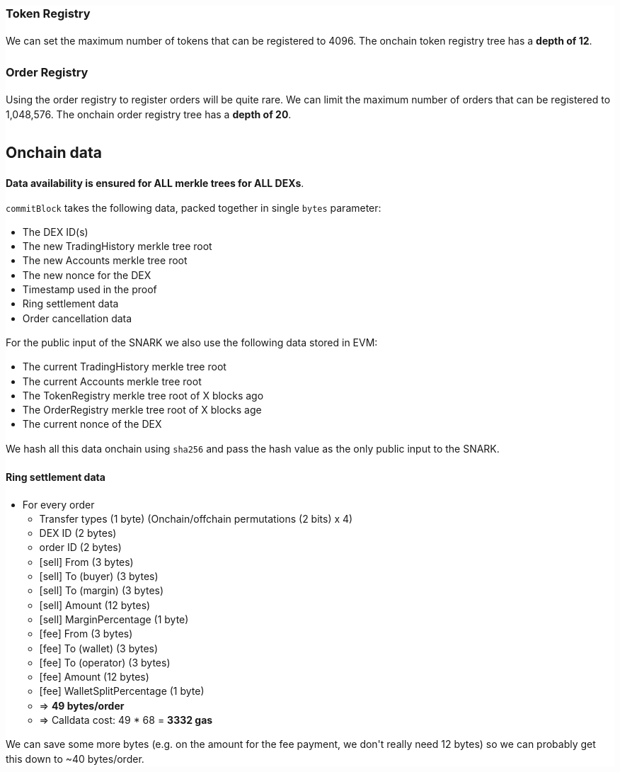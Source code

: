 
### Token Registry

We can set the maximum number of tokens that can be registered to 4096. The onchain token registry tree has a **depth of 12**.

### Order Registry

Using the order registry to register orders will be quite rare. We can limit the maximum number of orders that can be registered to 1,048,576. The onchain order registry tree has a **depth of 20**.


## Onchain data

**Data availability is ensured for ALL merkle trees for ALL DEXs**. 

`commitBlock` takes the following data, packed together in single `bytes` parameter:
- The DEX ID(s)
- The new TradingHistory merkle tree root
- The new Accounts merkle tree root
- The new nonce for the DEX
- Timestamp used in the proof
- Ring settlement data
- Order cancellation data

For the public input of the SNARK we also use the following data stored in EVM:
- The current TradingHistory merkle tree root
- The current Accounts merkle tree root
- The TokenRegistry merkle tree root of X blocks ago
- The OrderRegistry merkle tree root of X blocks age
- The current nonce of the DEX

We hash all this data onchain using `sha256` and pass the hash value as the only public input to the SNARK.

#### Ring settlement data
- For every order
    - Transfer types (1 byte) (Onchain/offchain permutations (2 bits) x 4)
    - DEX ID (2 bytes)
    - order ID (2 bytes)
    - [sell] From (3 bytes)
    - [sell] To (buyer) (3 bytes)
    - [sell] To (margin) (3 bytes)
    - [sell] Amount (12 bytes)
    - [sell] MarginPercentage (1 byte)
    - [fee] From (3 bytes)
    - [fee] To (wallet) (3 bytes)
    - [fee] To (operator) (3 bytes)
    - [fee] Amount (12 bytes)
    - [fee] WalletSplitPercentage (1 byte)
    - => **49 bytes/order**
    - => Calldata cost: 49 * 68 = **3332 gas**

We can save some more bytes (e.g. on the amount for the fee payment, we don't really need 12 bytes) so we can probably get this down to ~40 bytes/order.
